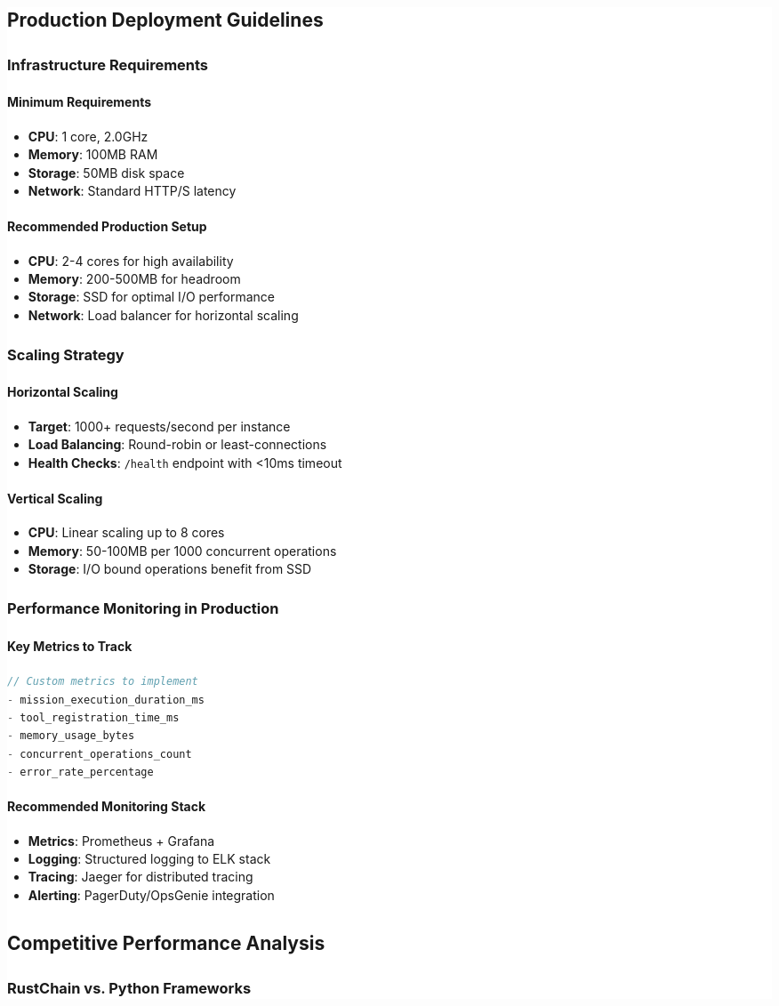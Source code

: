 ## Production Deployment Guidelines

### Infrastructure Requirements

#### Minimum Requirements
- **CPU**: 1 core, 2.0GHz
- **Memory**: 100MB RAM
- **Storage**: 50MB disk space
- **Network**: Standard HTTP/S latency

#### Recommended Production Setup
- **CPU**: 2-4 cores for high availability
- **Memory**: 200-500MB for headroom
- **Storage**: SSD for optimal I/O performance
- **Network**: Load balancer for horizontal scaling

### Scaling Strategy

#### Horizontal Scaling
- **Target**: 1000+ requests/second per instance
- **Load Balancing**: Round-robin or least-connections
- **Health Checks**: `/health` endpoint with <10ms timeout

#### Vertical Scaling
- **CPU**: Linear scaling up to 8 cores
- **Memory**: 50-100MB per 1000 concurrent operations
- **Storage**: I/O bound operations benefit from SSD

### Performance Monitoring in Production

#### Key Metrics to Track
```rust
// Custom metrics to implement
- mission_execution_duration_ms
- tool_registration_time_ms
- memory_usage_bytes
- concurrent_operations_count
- error_rate_percentage
```

#### Recommended Monitoring Stack
- **Metrics**: Prometheus + Grafana
- **Logging**: Structured logging to ELK stack
- **Tracing**: Jaeger for distributed tracing
- **Alerting**: PagerDuty/OpsGenie integration

## Competitive Performance Analysis

### RustChain vs. Python Frameworks
